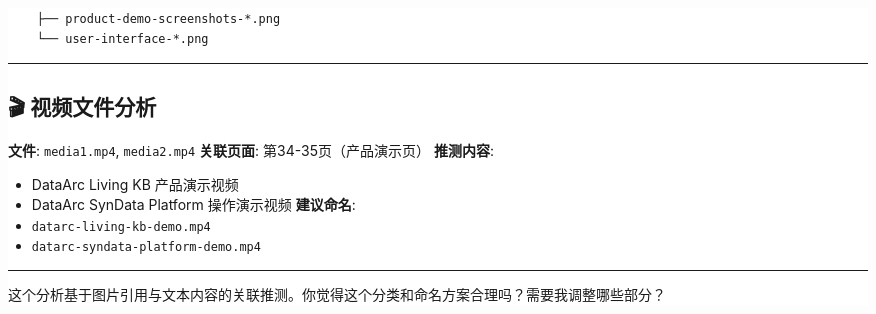 ```
    ├── product-demo-screenshots-*.png
    └── user-interface-*.png
```

---

## 🎬 视频文件分析

**文件**: `media1.mp4`, `media2.mp4`
**关联页面**: 第34-35页（产品演示页）
**推测内容**: 
- DataArc Living KB 产品演示视频
- DataArc SynData Platform 操作演示视频
**建议命名**: 
- `datarc-living-kb-demo.mp4`
- `datarc-syndata-platform-demo.mp4`

---

这个分析基于图片引用与文本内容的关联推测。你觉得这个分类和命名方案合理吗？需要我调整哪些部分？ 